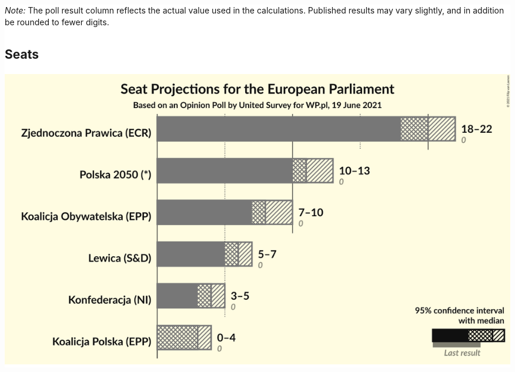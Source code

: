 *Note:* The poll result column reflects the actual value used in the calculations. Published results may vary slightly, and in addition be rounded to fewer digits.

## Seats

![Graph with seats not yet produced](2021-06-19-UnitedSurvey-seats.png "Seats")
